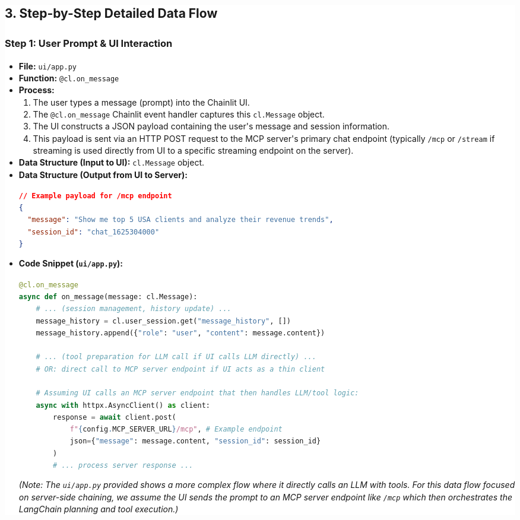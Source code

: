 ## 3. Step-by-Step Detailed Data Flow

### Step 1: User Prompt & UI Interaction

*   **File:** `ui/app.py`
*   **Function:** `@cl.on_message`
*   **Process:**
    1.  The user types a message (prompt) into the Chainlit UI.
    2.  The `@cl.on_message` Chainlit event handler captures this `cl.Message` object.
    3.  The UI constructs a JSON payload containing the user's message and session information.
    4.  This payload is sent via an HTTP POST request to the MCP server's primary chat endpoint (typically `/mcp` or `/stream` if streaming is used directly from UI to a specific streaming endpoint on the server).
*   **Data Structure (Input to UI):** `cl.Message` object.
*   **Data Structure (Output from UI to Server):**
    ```json
    // Example payload for /mcp endpoint
    {
      "message": "Show me top 5 USA clients and analyze their revenue trends",
      "session_id": "chat_1625304000"
    }
    ```
*   **Code Snippet (`ui/app.py`):**
    ```python
    @cl.on_message
    async def on_message(message: cl.Message):
        # ... (session management, history update) ...
        message_history = cl.user_session.get("message_history", [])
        message_history.append({"role": "user", "content": message.content})

        # ... (tool preparation for LLM call if UI calls LLM directly) ...
        # OR: direct call to MCP server endpoint if UI acts as a thin client
        
        # Assuming UI calls an MCP server endpoint that then handles LLM/tool logic:
        async with httpx.AsyncClient() as client:
            response = await client.post(
                f"{config.MCP_SERVER_URL}/mcp", # Example endpoint
                json={"message": message.content, "session_id": session_id}
            )
            # ... process server response ...
    ```
    *(Note: The `ui/app.py` provided shows a more complex flow where it directly calls an LLM with tools. For this data flow focused on server-side chaining, we assume the UI sends the prompt to an MCP server endpoint like `/mcp` which then orchestrates the LangChain planning and tool execution.)*
